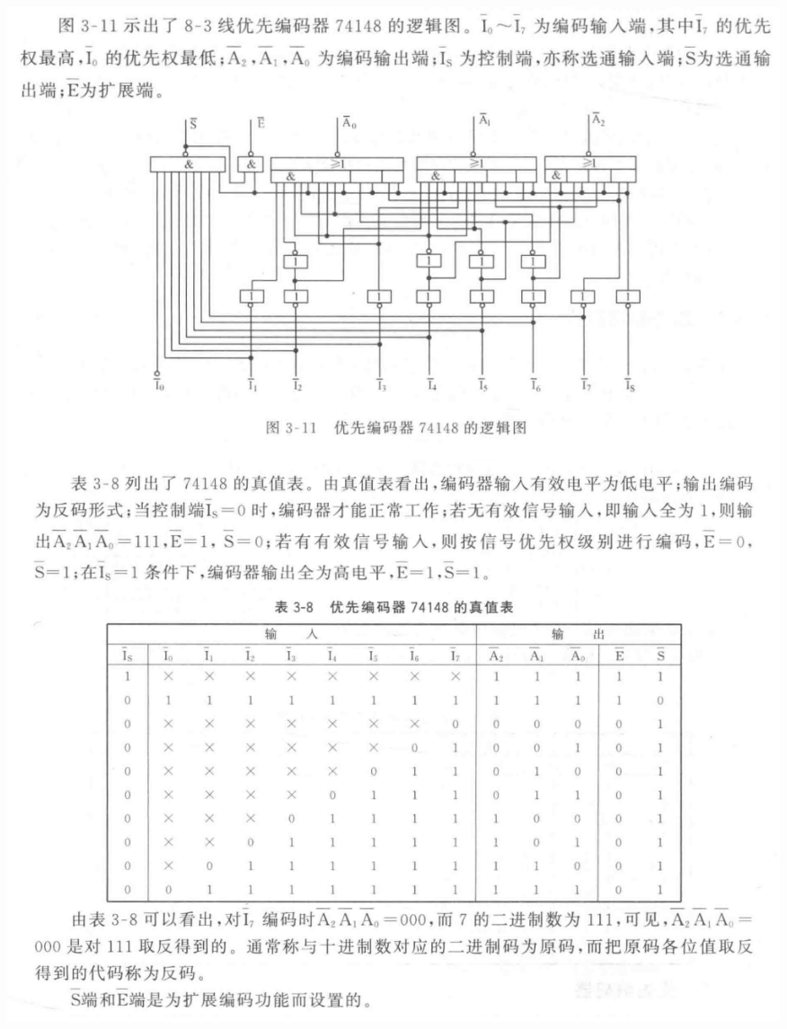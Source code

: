 ![优先编码器74148的逻辑图](../../_media/pics/numerical_logic_system/2-2.png)

![优先编码器74148的真值表](../../_media/pics/numerical_logic_system/2-3.png)
